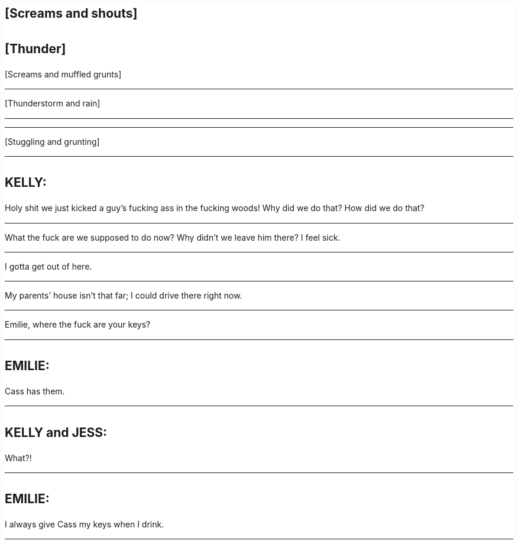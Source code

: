 [Screams and shouts]
---

[Thunder]
---

[Screams and muffled grunts]

---
[Thunderstorm and rain]



---

---

[Stuggling and grunting]


---

## KELLY:
Holy shit we just kicked a guy’s fucking ass in the fucking woods! Why did we do that? How did we do that? 

---

What the fuck are we supposed to do now? Why didn’t we leave him there? I feel sick.

---

I gotta get out of here.

---

My parents’ house isn’t that far; I could drive there right now.

---

Emilie, where the fuck are your keys?

---

## EMILIE:
Cass has them.

---

## KELLY and JESS:
What?!	

---

## EMILIE:
I always give Cass my keys when I drink.

---

[//]: # (title settings—give the play a title and author name)
[//]: # (color settings—replace “character-_____” with a character name)
[//]: # (list of colors)
[//]: # (list of characters, in color)